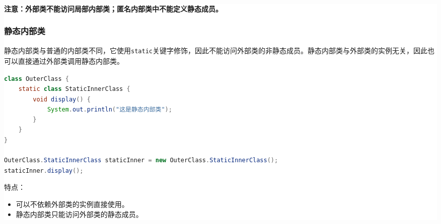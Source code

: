 **注意：外部类不能访问局部内部类；匿名内部类中不能定义静态成员。**

### 静态内部类
静态内部类与普通的内部类不同，它使用`static`关键字修饰，因此不能访问外部类的非静态成员。静态内部类与外部类的实例无关，因此也可以直接通过外部类调用静态内部类。

```java
class OuterClass {
    static class StaticInnerClass {
        void display() {
            System.out.println("这是静态内部类");
        }
    }
}

OuterClass.StaticInnerClass staticInner = new OuterClass.StaticInnerClass();
staticInner.display();
```

特点：

- 可以不依赖外部类的实例直接使用。
- 静态内部类只能访问外部类的静态成员。
  







